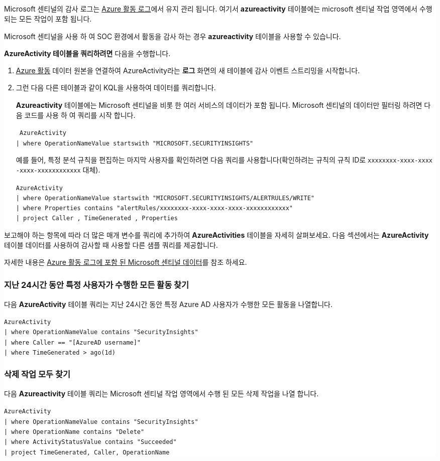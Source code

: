 Microsoft 센티널의 감사 로그는 [Azure 활동 로그](../azure-monitor/essentials/platform-logs-overview.md)에서 유지 관리 됩니다. 여기서 **azureactivity** 테이블에는 microsoft 센티널 작업 영역에서 수행 되는 모든 작업이 포함 됩니다.

Microsoft 센티널을 사용 하 여 SOC 환경에서 활동을 감사 하는 경우 **azureactivity** 테이블을 사용할 수 있습니다.

**AzureActivity 테이블을 쿼리하려면** 다음을 수행합니다.

1. [Azure 활동](./data-connectors-reference.md#azure-activity) 데이터 원본을 연결하여 AzureActivity라는 **로그** 화면의 새 테이블에 감사 이벤트 스트리밍을 시작합니다.

1. 그런 다음 다른 테이블과 같이 KQL을 사용하여 데이터를 쿼리합니다.

    **Azureactivity** 테이블에는 Microsoft 센티널을 비롯 한 여러 서비스의 데이터가 포함 됩니다. Microsoft 센티널의 데이터만 필터링 하려면 다음 코드를 사용 하 여 쿼리를 시작 합니다.

    ```kql
     AzureActivity
    | where OperationNameValue startswith "MICROSOFT.SECURITYINSIGHTS"
    ```

    예를 들어, 특정 분석 규칙을 편집하는 마지막 사용자를 확인하려면 다음 쿼리를 사용합니다(확인하려는 규칙의 규칙 ID로 `xxxxxxxx-xxxx-xxxx-xxxx-xxxxxxxxxxxx` 대체).

    ```kusto
    AzureActivity
    | where OperationNameValue startswith "MICROSOFT.SECURITYINSIGHTS/ALERTRULES/WRITE"
    | where Properties contains "alertRules/xxxxxxxx-xxxx-xxxx-xxxx-xxxxxxxxxxxx"
    | project Caller , TimeGenerated , Properties
    ```

보고해야 하는 항목에 따라 더 많은 매개 변수를 쿼리에 추가하여 **AzureActivities** 테이블을 자세히 살펴보세요. 다음 섹션에서는 **AzureActivity** 테이블 데이터를 사용하여 감사할 때 사용할 다른 샘플 쿼리를 제공합니다.

자세한 내용은 [Azure 활동 로그에 포함 된 Microsoft 센티널 데이터](#microsoft-sentinel-data-included-in-azure-activity-logs)를 참조 하세요.

### <a name="find-all-actions-taken-by-a-specific-user-in-the-last-24-hours"></a>지난 24시간 동안 특정 사용자가 수행한 모든 활동 찾기

다음 **AzureActivity** 테이블 쿼리는 지난 24시간 동안 특정 Azure AD 사용자가 수행한 모든 활동을 나열합니다.

```kql
AzureActivity
| where OperationNameValue contains "SecurityInsights"
| where Caller == "[AzureAD username]"
| where TimeGenerated > ago(1d)
```

### <a name="find-all-delete-operations"></a>삭제 작업 모두 찾기

다음 **Azureactivity** 테이블 쿼리는 Microsoft 센티널 작업 영역에서 수행 된 모든 삭제 작업을 나열 합니다.

```kql
AzureActivity
| where OperationNameValue contains "SecurityInsights"
| where OperationName contains "Delete"
| where ActivityStatusValue contains "Succeeded"
| project TimeGenerated, Caller, OperationName
```
